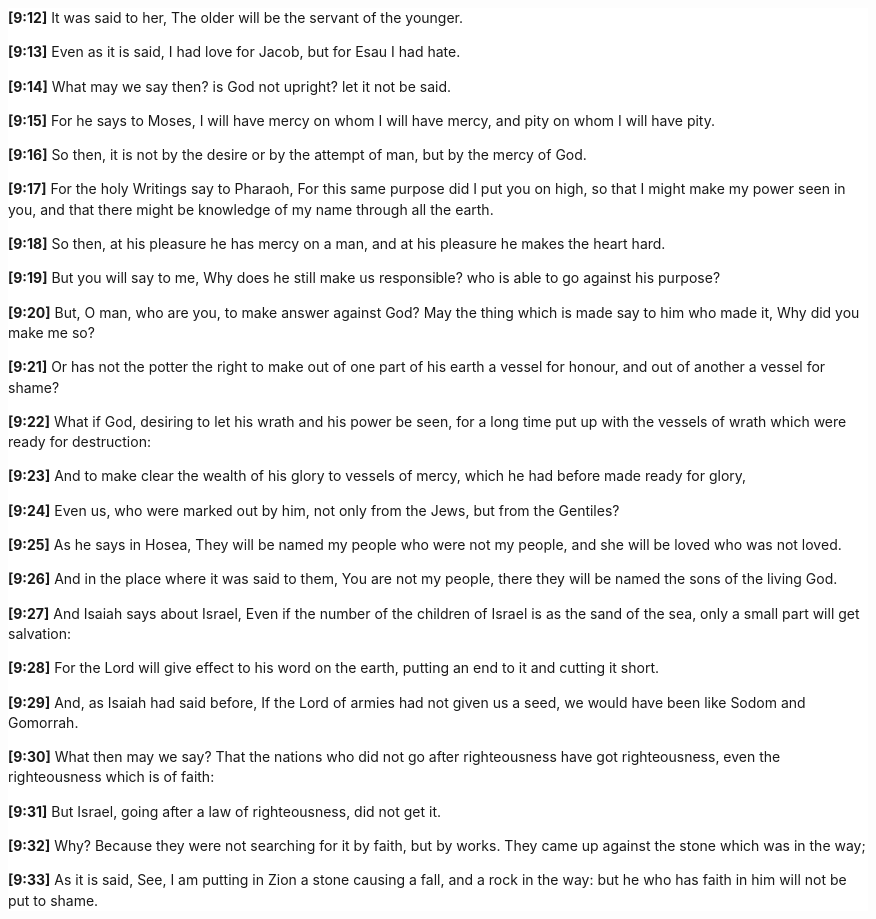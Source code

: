 **[9:12]** It was said to her, The older will be the servant of the younger.

**[9:13]** Even as it is said, I had love for Jacob, but for Esau I had hate.

**[9:14]** What may we say then? is God not upright? let it not be said.

**[9:15]** For he says to Moses, I will have mercy on whom I will have mercy, and pity on whom I will have pity.

**[9:16]** So then, it is not by the desire or by the attempt of man, but by the mercy of God.

**[9:17]** For the holy Writings say to Pharaoh, For this same purpose did I put you on high, so that I might make my power seen in you, and that there might be knowledge of my name through all the earth.

**[9:18]** So then, at his pleasure he has mercy on a man, and at his pleasure he makes the heart hard.

**[9:19]** But you will say to me, Why does he still make us responsible? who is able to go against his purpose?

**[9:20]** But, O man, who are you, to make answer against God? May the thing which is made say to him who made it, Why did you make me so?

**[9:21]** Or has not the potter the right to make out of one part of his earth a vessel for honour, and out of another a vessel for shame?

**[9:22]** What if God, desiring to let his wrath and his power be seen, for a long time put up with the vessels of wrath which were ready for destruction:

**[9:23]** And to make clear the wealth of his glory to vessels of mercy, which he had before made ready for glory,

**[9:24]** Even us, who were marked out by him, not only from the Jews, but from the Gentiles?

**[9:25]** As he says in Hosea, They will be named my people who were not my people, and she will be loved who was not loved.

**[9:26]** And in the place where it was said to them, You are not my people, there they will be named the sons of the living God.

**[9:27]** And Isaiah says about Israel, Even if the number of the children of Israel is as the sand of the sea, only a small part will get salvation:

**[9:28]** For the Lord will give effect to his word on the earth, putting an end to it and cutting it short.

**[9:29]** And, as Isaiah had said before, If the Lord of armies had not given us a seed, we would have been like Sodom and Gomorrah.

**[9:30]** What then may we say? That the nations who did not go after righteousness have got righteousness, even the righteousness which is of faith:

**[9:31]** But Israel, going after a law of righteousness, did not get it.

**[9:32]** Why? Because they were not searching for it by faith, but by works. They came up against the stone which was in the way;

**[9:33]** As it is said, See, I am putting in Zion a stone causing a fall, and a rock in the way: but he who has faith in him will not be put to shame.
